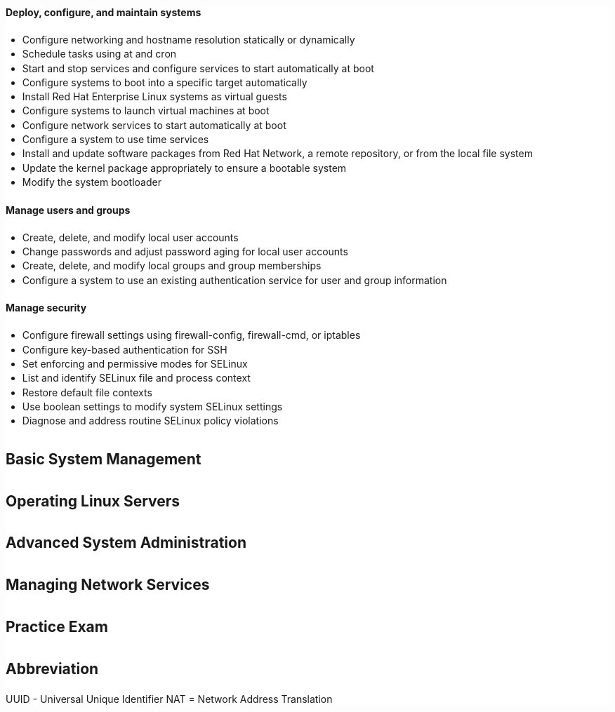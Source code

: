 #### Deploy, configure, and maintain systems
- Configure networking and hostname resolution statically or dynamically
- Schedule tasks using at and cron
- Start and stop services and configure services to start automatically at boot
- Configure systems to boot into a specific target automatically
- Install Red Hat Enterprise Linux systems as virtual guests
- Configure systems to launch virtual machines at boot
- Configure network services to start automatically at boot
- Configure a system to use time services
- Install and update software packages from Red Hat Network, a remote repository, or from the local file system
- Update the kernel package appropriately to ensure a bootable system
- Modify the system bootloader
 
#### Manage users and groups
- Create, delete, and modify local user accounts
- Change passwords and adjust password aging for local user accounts
- Create, delete, and modify local groups and group memberships
- Configure a system to use an existing authentication service for user and group information
 
#### Manage security
- Configure firewall settings using firewall-config, firewall-cmd, or iptables
- Configure key-based authentication for SSH
- Set enforcing and permissive modes for SELinux
- List and identify SELinux file and process context
- Restore default file contexts
- Use boolean settings to modify system SELinux settings
- Diagnose and address routine SELinux policy violations
 
## Basic System Management
 
## Operating Linux Servers
 
## Advanced System Administration
 
## Managing Network Services
 
## Practice Exam
 
## Abbreviation
 
UUID - Universal Unique Identifier
NAT = Network Address Translation
 
 
 
 
 
 

